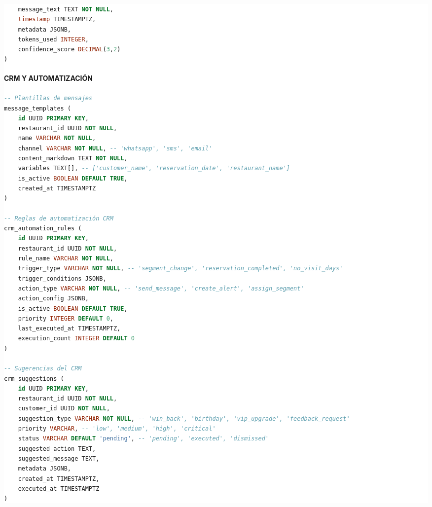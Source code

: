 ```sql
    message_text TEXT NOT NULL,
    timestamp TIMESTAMPTZ,
    metadata JSONB,
    tokens_used INTEGER,
    confidence_score DECIMAL(3,2)
)
```

#### **CRM Y AUTOMATIZACIÓN**
```sql
-- Plantillas de mensajes
message_templates (
    id UUID PRIMARY KEY,
    restaurant_id UUID NOT NULL,
    name VARCHAR NOT NULL,
    channel VARCHAR NOT NULL, -- 'whatsapp', 'sms', 'email'
    content_markdown TEXT NOT NULL,
    variables TEXT[], -- ['customer_name', 'reservation_date', 'restaurant_name']
    is_active BOOLEAN DEFAULT TRUE,
    created_at TIMESTAMPTZ
)

-- Reglas de automatización CRM
crm_automation_rules (
    id UUID PRIMARY KEY,
    restaurant_id UUID NOT NULL,
    rule_name VARCHAR NOT NULL,
    trigger_type VARCHAR NOT NULL, -- 'segment_change', 'reservation_completed', 'no_visit_days'
    trigger_conditions JSONB,
    action_type VARCHAR NOT NULL, -- 'send_message', 'create_alert', 'assign_segment'
    action_config JSONB,
    is_active BOOLEAN DEFAULT TRUE,
    priority INTEGER DEFAULT 0,
    last_executed_at TIMESTAMPTZ,
    execution_count INTEGER DEFAULT 0
)

-- Sugerencias del CRM
crm_suggestions (
    id UUID PRIMARY KEY,
    restaurant_id UUID NOT NULL,
    customer_id UUID NOT NULL,
    suggestion_type VARCHAR NOT NULL, -- 'win_back', 'birthday', 'vip_upgrade', 'feedback_request'
    priority VARCHAR, -- 'low', 'medium', 'high', 'critical'
    status VARCHAR DEFAULT 'pending', -- 'pending', 'executed', 'dismissed'
    suggested_action TEXT,
    suggested_message TEXT,
    metadata JSONB,
    created_at TIMESTAMPTZ,
    executed_at TIMESTAMPTZ
)
```
